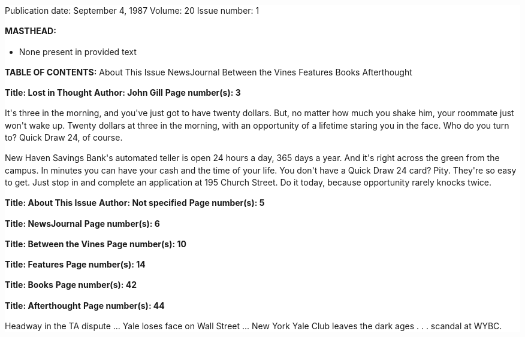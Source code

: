 Publication date: September 4, 1987
Volume: 20
Issue number: 1

**MASTHEAD:**
- None present in provided text


**TABLE OF CONTENTS:**
About This Issue
NewsJournal
Between the Vines
Features
Books
Afterthought


**Title: Lost in Thought**
**Author: John Gill**
**Page number(s): 3**

It's three in the morning, and you've just got to have twenty dollars. But, no 
matter how much you shake him, your roommate just won't wake up. Twenty 
dollars at three in the morning, with an opportunity of a lifetime staring you in the 
face. Who do you turn to? Quick Draw 24, of course. 

New Haven Savings Bank's automated teller is open 24 hours a day, 365 days a 
year. And it's right across the green from the campus. In minutes you can have 
your cash and the time of your life. You don't have a Quick Draw 24 card? Pity. 
They're so easy to get. Just stop in and complete an application at 195 
Church Street. Do it today, because opportunity rarely knocks twice. 


**Title: About This Issue**
**Author: Not specified**
**Page number(s): 5**


**Title: NewsJournal**
**Page number(s): 6**


**Title: Between the Vines**
**Page number(s): 10**


**Title: Features**
**Page number(s): 14**


**Title: Books**
**Page number(s): 42**


**Title: Afterthought**
**Page number(s): 44**


Headway in the TA dispute ... Yale loses face on Wall Street ... New York Yale 
Club leaves the dark ages . . . scandal at WYBC.
